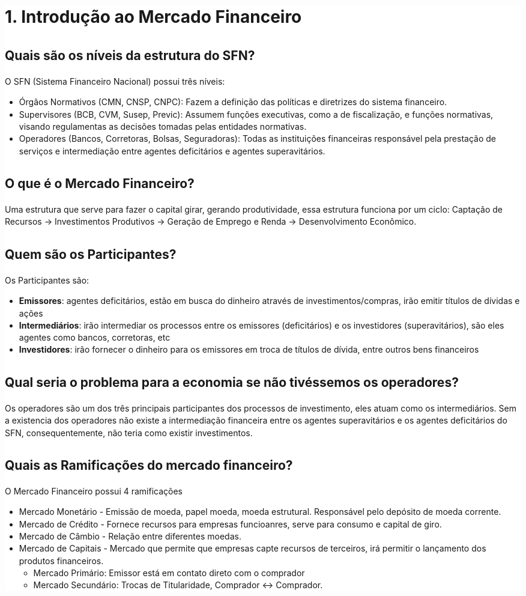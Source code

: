 # 1. Introdução ao Mercado Financeiro

## Quais são os níveis da estrutura do SFN?

O SFN (Sistema Financeiro Nacional) possui três níveis:

- Órgãos Normativos (CMN, CNSP, CNPC): Fazem a definição das políticas e diretrizes do sistema financeiro.
- Supervisores (BCB, CVM, Susep, Previc): Assumem funções executivas, como a de fiscalização, e funções normativas, visando regulamentas as decisões tomadas pelas entidades normativas.
- Operadores (Bancos, Corretoras, Bolsas, Seguradoras): Todas as instituições financeiras responsável pela prestação de serviços e intermediação entre agentes deficitários e agentes superavitários.

## O que é o Mercado Financeiro?

Uma estrutura que serve para fazer o capital girar, gerando produtividade, essa estrutura funciona por um ciclo: Captação de Recursos -> Investimentos Produtivos -> Geração de Emprego e Renda -> Desenvolvimento Econômico.


## Quem são os Participantes?

Os Participantes são:

- **Emissores**: agentes deficitários, estão em busca do dinheiro através de investimentos/compras, irão emitir títulos de dívidas e ações
- **Intermediários**: irão intermediar os processos entre os emissores (deficitários) e os investidores (superavitários), são eles agentes como bancos, corretoras, etc
- **Investidores**: irão fornecer o dinheiro para os emissores em troca de títulos de dívida, entre outros bens financeiros

## Qual seria o problema para a economia se não tivéssemos os operadores?

Os operadores são um dos três principais participantes dos processos de investimento, eles atuam como os intermediários. Sem a existencia dos operadores não existe a intermediação financeira entre os agentes superavitários e os agentes deficitários do SFN, consequentemente, não teria como existir investimentos.

## Quais as Ramificações do mercado financeiro?

O Mercado Financeiro possui 4 ramificações 

- Mercado Monetário - Emissão de moeda, papel moeda, moeda estrutural. Responsável pelo depósito de moeda corrente.
- Mercado de Crédito - Fornece recursos para empresas funcioanres, serve para consumo e capital de giro.
- Mercado de Câmbio - Relação entre diferentes moedas.
- Mercado de Capitais - Mercado que permite que empresas capte recursos de terceiros, irá permitir o lançamento dos produtos financeiros.
  - Mercado Primário: Emissor está em contato direto com o comprador
  - Mercado Secundário: Trocas de Titularidade, Comprador <-> Comprador.

